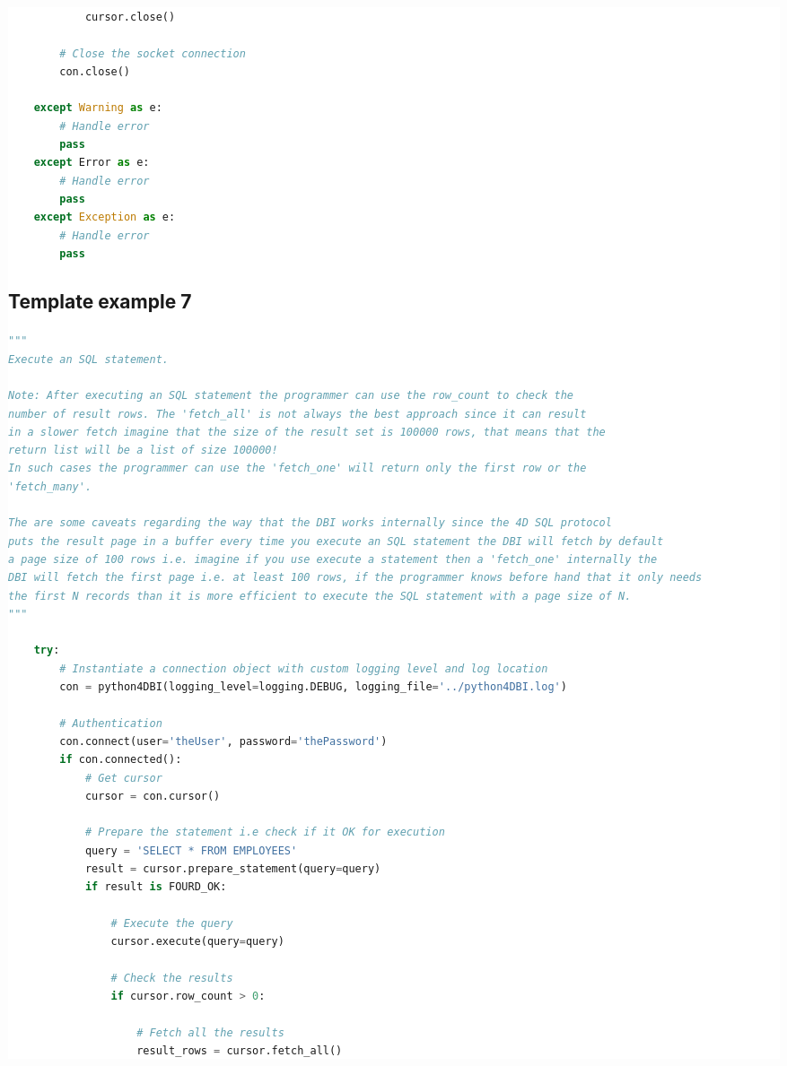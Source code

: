 ```python
            cursor.close()

        # Close the socket connection
        con.close()

    except Warning as e:
        # Handle error
        pass
    except Error as e:
        # Handle error
        pass
    except Exception as e:
        # Handle error
        pass
```

## Template example 7
```python
"""
Execute an SQL statement.
    
Note: After executing an SQL statement the programmer can use the row_count to check the
number of result rows. The 'fetch_all' is not always the best approach since it can result
in a slower fetch imagine that the size of the result set is 100000 rows, that means that the
return list will be a list of size 100000! 
In such cases the programmer can use the 'fetch_one' will return only the first row or the
'fetch_many'.
    
The are some caveats regarding the way that the DBI works internally since the 4D SQL protocol
puts the result page in a buffer every time you execute an SQL statement the DBI will fetch by default
a page size of 100 rows i.e. imagine if you use execute a statement then a 'fetch_one' internally the
DBI will fetch the first page i.e. at least 100 rows, if the programmer knows before hand that it only needs
the first N records than it is more efficient to execute the SQL statement with a page size of N.
"""

    try:
        # Instantiate a connection object with custom logging level and log location
        con = python4DBI(logging_level=logging.DEBUG, logging_file='../python4DBI.log')

        # Authentication
        con.connect(user='theUser', password='thePassword')
        if con.connected():
            # Get cursor
            cursor = con.cursor()

            # Prepare the statement i.e check if it OK for execution
            query = 'SELECT * FROM EMPLOYEES'
            result = cursor.prepare_statement(query=query)
            if result is FOURD_OK:

                # Execute the query
                cursor.execute(query=query)

                # Check the results
                if cursor.row_count > 0:

                    # Fetch all the results
                    result_rows = cursor.fetch_all()

```